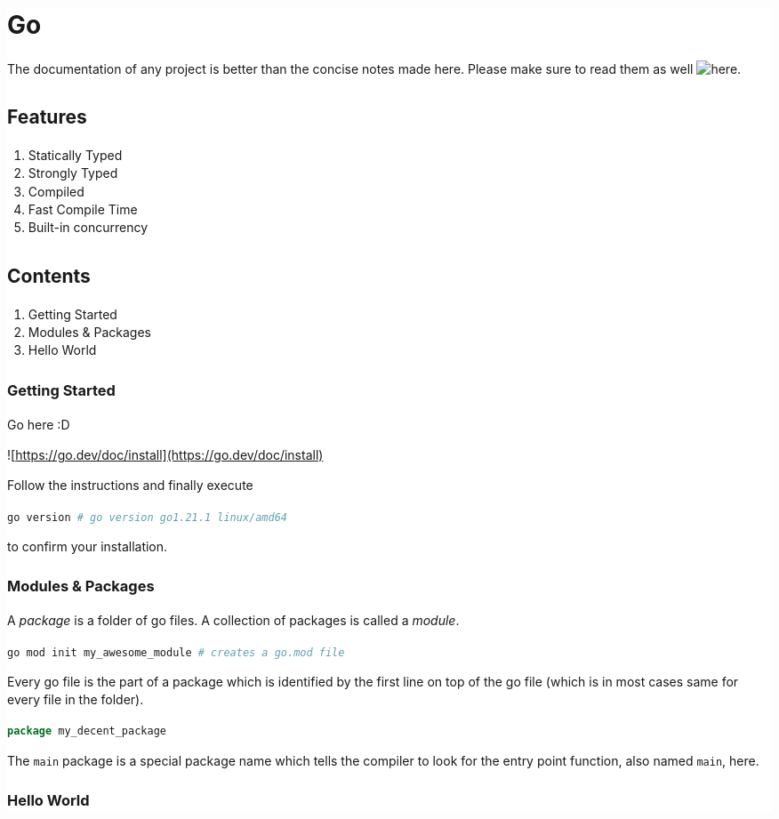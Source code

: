 # Go

The documentation of any project is better than the concise notes made here.
Please make sure to read them as well ![here](https://go.dev/doc/).

## Features

1. Statically Typed
2. Strongly Typed
3. Compiled
4. Fast Compile Time
5. Built-in concurrency

## Contents

1. Getting Started
2. Modules & Packages
3. Hello World

### Getting Started

Go here :D

![https://go.dev/doc/install](https://go.dev/doc/install)

Follow the instructions and finally execute

```bash
go version # go version go1.21.1 linux/amd64
```

to confirm your installation.

### Modules & Packages

A *package* is a folder of go files.
A collection of packages is called a *module*.

```bash
go mod init my_awesome_module # creates a go.mod file
```

Every go file is the part of a package which is identified by the first line on top of the go file (which is in most cases same for every file in the folder).

```go
package my_decent_package
```

The `main` package is a special package name which tells the compiler to look for the entry point function, also named `main`, here.

### Hello World

